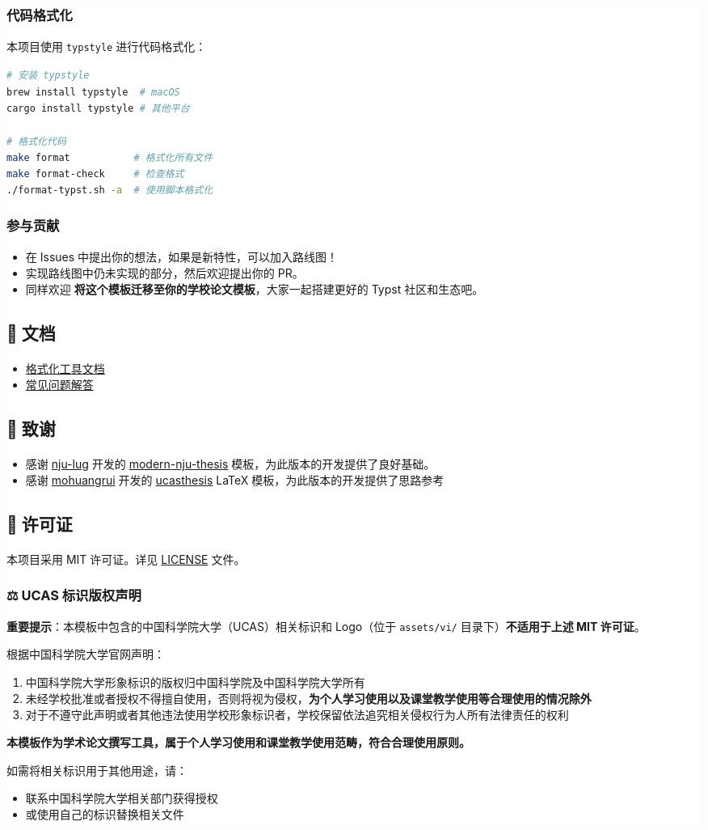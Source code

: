 ### 代码格式化

本项目使用 `typstyle` 进行代码格式化：

```bash
# 安装 typstyle
brew install typstyle  # macOS
cargo install typstyle # 其他平台

# 格式化代码
make format           # 格式化所有文件
make format-check     # 检查格式
./format-typst.sh -a  # 使用脚本格式化
```

### 参与贡献

- 在 Issues 中提出你的想法，如果是新特性，可以加入路线图！
- 实现路线图中仍未实现的部分，然后欢迎提出你的 PR。
- 同样欢迎 **将这个模板迁移至你的学校论文模板**，大家一起搭建更好的 Typst 社区和生态吧。

## 📝 文档

- [格式化工具文档](docs/FORMAT.md)
- [常见问题解答](docs/FAQ.md)

## 🤝 致谢

- 感谢 [nju-lug](https://github.com/nju-lug) 开发的 [modern-nju-thesis](https://github.com/nju-lug/modern-nju-thesis) 模板，为此版本的开发提供了良好基础。
- 感谢 [mohuangrui](https://github.com/mohuangrui) 开发的 [ucasthesis](https://github.com/mohuangrui/ucasthesis) LaTeX 模板，为此版本的开发提供了思路参考

## 📄 许可证

本项目采用 MIT 许可证。详见 [LICENSE](LICENSE) 文件。

### ⚖️ UCAS 标识版权声明

**重要提示**：本模板中包含的中国科学院大学（UCAS）相关标识和 Logo（位于 `assets/vi/` 目录下）**不适用于上述 MIT 许可证**。

根据中国科学院大学官网声明：

1. 中国科学院大学形象标识的版权归中国科学院及中国科学院大学所有
2. 未经学校批准或者授权不得擅自使用，否则将视为侵权，**为个人学习使用以及课堂教学使用等合理使用的情况除外**
3. 对于不遵守此声明或者其他违法使用学校形象标识者，学校保留依法追究相关侵权行为人所有法律责任的权利

**本模板作为学术论文撰写工具，属于个人学习使用和课堂教学使用范畴，符合合理使用原则。**

如需将相关标识用于其他用途，请：

- 联系中国科学院大学相关部门获得授权
- 或使用自己的标识替换相关文件

